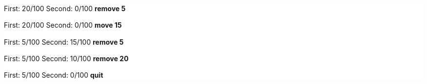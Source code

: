 First: 20/100
Second: 0/100
**remove 5**

First: 20/100
Second: 0/100
**move 15**

First: 5/100
Second: 15/100
**remove 5**

First: 5/100
Second: 10/100
**remove 20**

First: 5/100
Second: 0/100
**quit**

</sample-output>

</programming-exercise>


<quiz id="7ff67256-9c2c-5b2b-827f-5f4c787c4ebb"></quiz>
